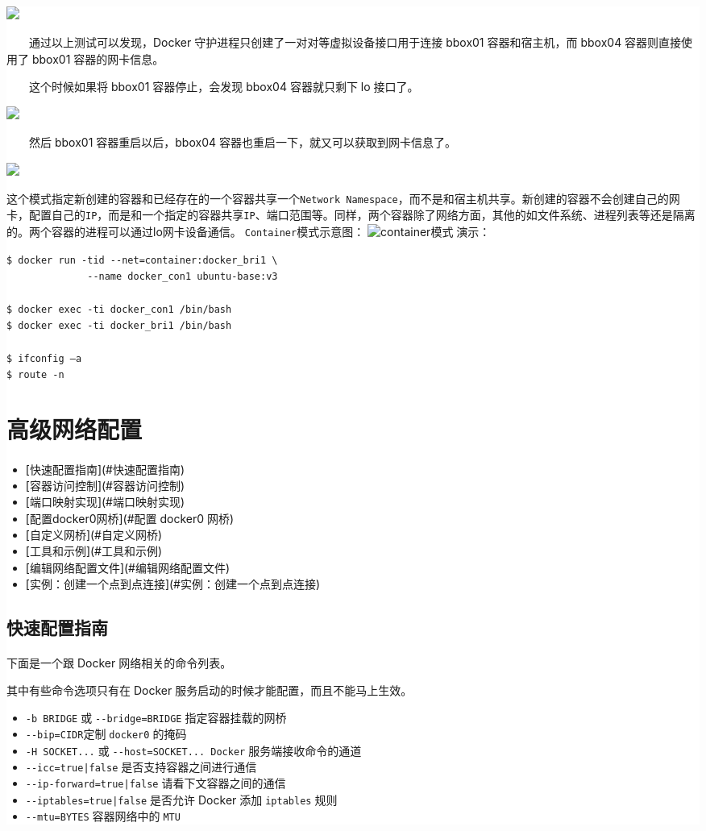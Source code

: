 ![ ](https:////p3-juejin.byteimg.com/tos-cn-i-k3u1fbpfcp/9c01adabe22947ac94c460f0f31ae3b7~tplv-k3u1fbpfcp-zoom-1.image)

　　通过以上测试可以发现，Docker 守护进程只创建了一对对等虚拟设备接口用于连接 bbox01 容器和宿主机，而 bbox04 容器则直接使用了 bbox01 容器的网卡信息。

　　这个时候如果将 bbox01 容器停止，会发现 bbox04 容器就只剩下 lo 接口了。

![ ](https:////p3-juejin.byteimg.com/tos-cn-i-k3u1fbpfcp/7f2ad30a92fc479a91163483880ccd62~tplv-k3u1fbpfcp-zoom-1.image)

　　然后 bbox01 容器重启以后，bbox04 容器也重启一下，就又可以获取到网卡信息了。

![ ](https:////p3-juejin.byteimg.com/tos-cn-i-k3u1fbpfcp/ff5616d7bf9841d4a739a3934267db98~tplv-k3u1fbpfcp-zoom-1.image)

这个模式指定新创建的容器和已经存在的一个容器共享一个`Network Namespace`，而不是和宿主机共享。新创建的容器不会创建自己的网卡，配置自己的`IP`，而是和一个指定的容器共享`IP`、端口范围等。同样，两个容器除了网络方面，其他的如文件系统、进程列表等还是隔离的。两个容器的进程可以通过lo网卡设备通信。 `Container`模式示意图： 
![container模式](C:\Users\MUJI\Desktop\Docker网络\container模式.jpg)
演示：

```
$ docker run -tid --net=container:docker_bri1 \
              --name docker_con1 ubuntu-base:v3

$ docker exec -ti docker_con1 /bin/bash
$ docker exec -ti docker_bri1 /bin/bash

$ ifconfig –a
$ route -n
```



# 高级网络配置

- [快速配置指南](#<span id="jump">快速配置指南</span>)
- [容器访问控制](#<span id="jump">容器访问控制</span>)
- [端口映射实现](#<span id="jump">端口映射实现</span>)
- [配置docker0网桥](#<span id="jump">配置 docker0 网桥</span>)
- [自定义网桥](#<span id="jump">自定义网桥</span>)
- [工具和示例](#<span id="jump">工具和示例</span>)
- [编辑网络配置文件](#<span id="jump">编辑网络配置文件</span>)
- [实例：创建一个点到点连接](#<span id="jump">实例：创建一个点到点连接</span>)

## <span id="jump">快速配置指南</span>

下面是一个跟 Docker 网络相关的命令列表。

其中有些命令选项只有在 Docker 服务启动的时候才能配置，而且不能马上生效。

 - `-b BRIDGE` 或 `--bridge=BRIDGE` 指定容器挂载的网桥
 - `--bip=CIDR`定制 `docker0` 的掩码
 - `-H SOCKET...` 或 `--host=SOCKET... Docker` 服务端接收命令的通道
 - `--icc=true|false` 是否支持容器之间进行通信
 - `--ip-forward=true|false` 请看下文容器之间的通信
 - `--iptables=true|false` 是否允许 Docker 添加 `iptables` 规则
 - `--mtu=BYTES` 容器网络中的 `MTU`
